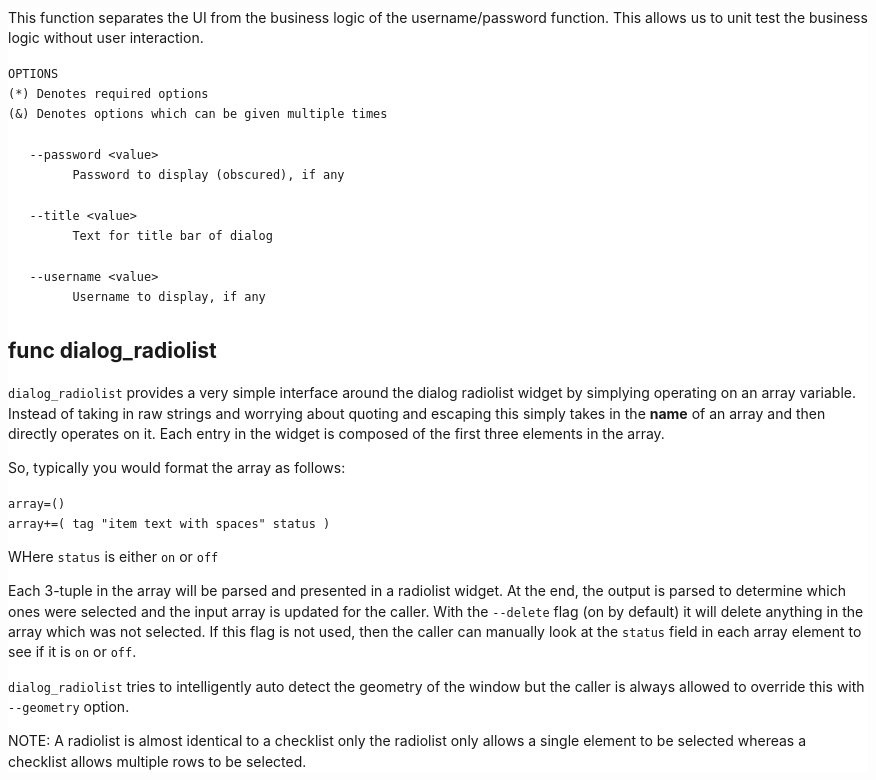 This function separates the UI from the business logic of the username/password function. This allows us to unit test
the business logic without user interaction.

```Groff
OPTIONS
(*) Denotes required options
(&) Denotes options which can be given multiple times

   --password <value>
         Password to display (obscured), if any

   --title <value>
         Text for title bar of dialog

   --username <value>
         Username to display, if any

```

## func dialog_radiolist

`dialog_radiolist` provides a very simple interface around the dialog radiolist widget by simplying operating on an
array variable. Instead of taking in raw strings and worrying about quoting and escaping this simply takes in the
**name** of an array and then directly operates on it. Each entry in the widget is composed of the first three elements
in the array.

So, typically you would format the array as follows:

```shell
array=()
array+=( tag "item text with spaces" status )
```

WHere `status` is either `on` or `off`

Each 3-tuple in the array will be parsed and presented in a radiolist widget. At the end, the output is parsed to
determine which ones were selected and the input array is updated for the caller. With the `--delete` flag (on by
default) it will delete anything in the array which was not selected. If this flag is not used, then the caller can
manually look at the `status` field in each array element to see if it is `on` or `off`.

`dialog_radiolist` tries to intelligently auto detect the geometry of the window but the caller is always allowed to
override this with `--geometry` option.

NOTE: A radiolist is almost identical to a checklist only the radiolist only allows a single element to be selected
whereas a checklist allows multiple rows to be selected.
